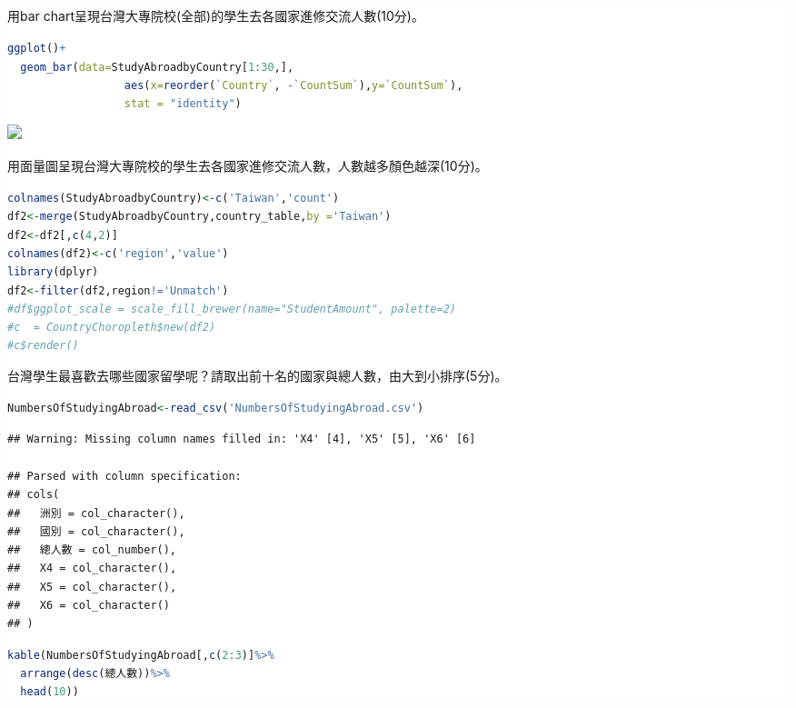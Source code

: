 用bar chart呈現台灣大專院校(全部)的學生去各國家進修交流人數(10分)。

``` r
ggplot()+
  geom_bar(data=StudyAbroadbyCountry[1:30,],
                  aes(x=reorder(`Country`, -`CountSum`),y=`CountSum`),
                  stat = "identity") 
```

![](mtcars_v1_tidy_data_files/figure-markdown_github/unnamed-chunk-9-1.png)

用面量圖呈現台灣大專院校的學生去各國家進修交流人數，人數越多顏色越深(10分)。

``` r
colnames(StudyAbroadbyCountry)<-c('Taiwan','count')
df2<-merge(StudyAbroadbyCountry,country_table,by ='Taiwan')
df2<-df2[,c(4,2)]
colnames(df2)<-c('region','value')
library(dplyr)
df2<-filter(df2,region!='Unmatch')
#df$ggplot_scale = scale_fill_brewer(name="StudentAmount", palette=2)
#c  = CountryChoropleth$new(df2)
#c$render()
```

台灣學生最喜歡去哪些國家留學呢？請取出前十名的國家與總人數，由大到小排序(5分)。

``` r
NumbersOfStudyingAbroad<-read_csv('NumbersOfStudyingAbroad.csv')
```

    ## Warning: Missing column names filled in: 'X4' [4], 'X5' [5], 'X6' [6]

    ## Parsed with column specification:
    ## cols(
    ##   洲別 = col_character(),
    ##   國別 = col_character(),
    ##   總人數 = col_number(),
    ##   X4 = col_character(),
    ##   X5 = col_character(),
    ##   X6 = col_character()
    ## )

``` r
kable(NumbersOfStudyingAbroad[,c(2:3)]%>%
  arrange(desc(總人數))%>%
  head(10))
```
